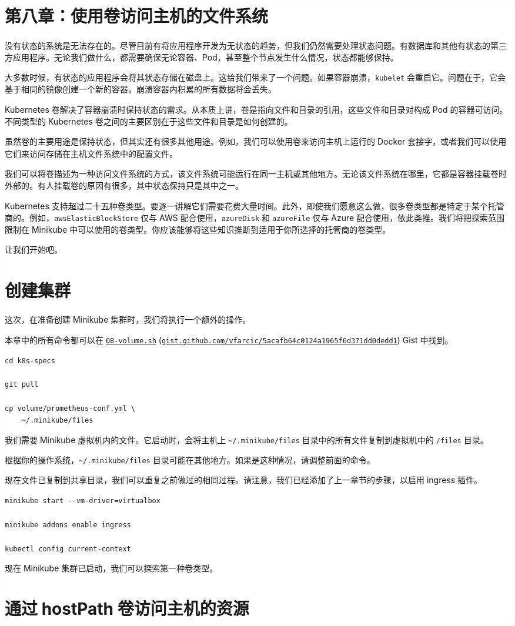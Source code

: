 # 第八章：使用卷访问主机的文件系统

没有状态的系统是无法存在的。尽管目前有将应用程序开发为无状态的趋势，但我们仍然需要处理状态问题。有数据库和其他有状态的第三方应用程序。无论我们做什么，都需要确保无论容器、Pod，甚至整个节点发生什么情况，状态都能够保持。

大多数时候，有状态的应用程序会将其状态存储在磁盘上。这给我们带来了一个问题。如果容器崩溃，`kubelet` 会重启它。问题在于，它会基于相同的镜像创建一个新的容器。崩溃容器内积累的所有数据将会丢失。

Kubernetes 卷解决了容器崩溃时保持状态的需求。从本质上讲，卷是指向文件和目录的引用，这些文件和目录对构成 Pod 的容器可访问。不同类型的 Kubernetes 卷之间的主要区别在于这些文件和目录是如何创建的。

虽然卷的主要用途是保持状态，但其实还有很多其他用途。例如，我们可以使用卷来访问主机上运行的 Docker 套接字，或者我们可以使用它们来访问存储在主机文件系统中的配置文件。

我们可以将卷描述为一种访问文件系统的方式，该文件系统可能运行在同一主机或其他地方。无论该文件系统在哪里，它都是容器挂载卷时外部的。有人挂载卷的原因有很多，其中状态保持只是其中之一。

Kubernetes 支持超过二十五种卷类型。要逐一讲解它们需要花费大量时间。此外，即使我们愿意这么做，很多卷类型都是特定于某个托管商的。例如，`awsElasticBlockStore` 仅与 AWS 配合使用，`azureDisk` 和 `azureFile` 仅与 Azure 配合使用，依此类推。我们将把探索范围限制在 Minikube 中可以使用的卷类型。你应该能够将这些知识推断到适用于你所选择的托管商的卷类型。

让我们开始吧。

# 创建集群

这次，在准备创建 Minikube 集群时，我们将执行一个额外的操作。

本章中的所有命令都可以在 [`08-volume.sh`](https://gist.github.com/5acafb64c0124a1965f6d371dd0dedd1) ([`gist.github.com/vfarcic/5acafb64c0124a1965f6d371dd0dedd1`](https://gist.github.com/vfarcic/5acafb64c0124a1965f6d371dd0dedd1)) Gist 中找到。

```
cd k8s-specs 

git pull 

cp volume/prometheus-conf.yml \  
    ~/.minikube/files 
```

我们需要 Minikube 虚拟机内的文件。它启动时，会将主机上 `~/.minikube/files` 目录中的所有文件复制到虚拟机中的 `/files` 目录。

根据你的操作系统，`~/.minikube/files` 目录可能在其他地方。如果是这种情况，请调整前面的命令。

现在文件已复制到共享目录，我们可以重复之前做过的相同过程。请注意，我们已经添加了上一章节的步骤，以启用 ingress 插件。

```
minikube start --vm-driver=virtualbox

minikube addons enable ingress

kubectl config current-context
```

现在 Minikube 集群已启动，我们可以探索第一种卷类型。

# 通过 hostPath 卷访问主机的资源
